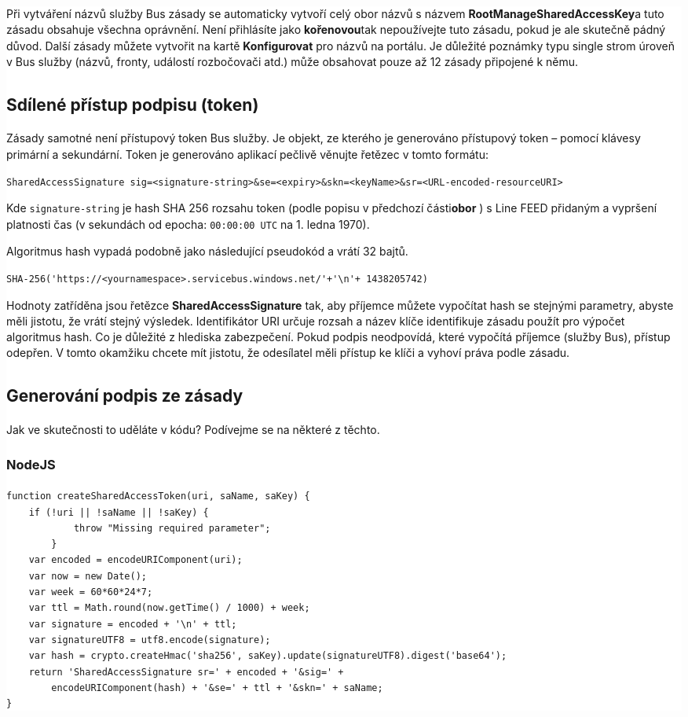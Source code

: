 Při vytváření názvů služby Bus zásady se automaticky vytvoří celý obor názvů s názvem **RootManageSharedAccessKey**a tuto zásadu obsahuje všechna oprávnění. Není přihlásíte jako **kořenovou**tak nepoužívejte tuto zásadu, pokud je ale skutečně pádný důvod. Další zásady můžete vytvořit na kartě **Konfigurovat** pro názvů na portálu. Je důležité poznámky typu single strom úroveň v Bus služby (názvů, fronty, událostí rozbočovači atd.) může obsahovat pouze až 12 zásady připojené k němu.

## <a name="shared-access-signature-token"></a>Sdílené přístup podpisu (token)

Zásady samotné není přístupový token Bus služby. Je objekt, ze kterého je generováno přístupový token – pomocí klávesy primární a sekundární. Token je generováno aplikací pečlivě věnujte řetězec v tomto formátu:

```
SharedAccessSignature sig=<signature-string>&se=<expiry>&skn=<keyName>&sr=<URL-encoded-resourceURI>
```

Kde `signature-string` je hash SHA 256 rozsahu token (podle popisu v předchozí části**obor** ) s Line FEED přidaným a vypršení platnosti čas (v sekundách od epocha: `00:00:00 UTC` na 1. ledna 1970).

Algoritmus hash vypadá podobně jako následující pseudokód a vrátí 32 bajtů.

```
SHA-256('https://<yournamespace>.servicebus.windows.net/'+'\n'+ 1438205742)
```

Hodnoty zatříděna jsou řetězce **SharedAccessSignature** tak, aby příjemce můžete vypočítat hash se stejnými parametry, abyste měli jistotu, že vrátí stejný výsledek. Identifikátor URI určuje rozsah a název klíče identifikuje zásadu použít pro výpočet algoritmus hash. Co je důležité z hlediska zabezpečení. Pokud podpis neodpovídá, které vypočítá příjemce (služby Bus), přístup odepřen. V tomto okamžiku chcete mít jistotu, že odesílatel měli přístup ke klíči a vyhoví práva podle zásadu.

## <a name="generating-a-signature-from-a-policy"></a>Generování podpis ze zásady

Jak ve skutečnosti to uděláte v kódu? Podívejme se na některé z těchto.

### <a name="nodejs"></a>NodeJS

```
function createSharedAccessToken(uri, saName, saKey) { 
    if (!uri || !saName || !saKey) { 
            throw "Missing required parameter"; 
        } 
    var encoded = encodeURIComponent(uri); 
    var now = new Date(); 
    var week = 60*60*24*7;
    var ttl = Math.round(now.getTime() / 1000) + week;
    var signature = encoded + '\n' + ttl; 
    var signatureUTF8 = utf8.encode(signature); 
    var hash = crypto.createHmac('sha256', saKey).update(signatureUTF8).digest('base64'); 
    return 'SharedAccessSignature sr=' + encoded + '&sig=' +  
        encodeURIComponent(hash) + '&se=' + ttl + '&skn=' + saName; 
}
``` 
